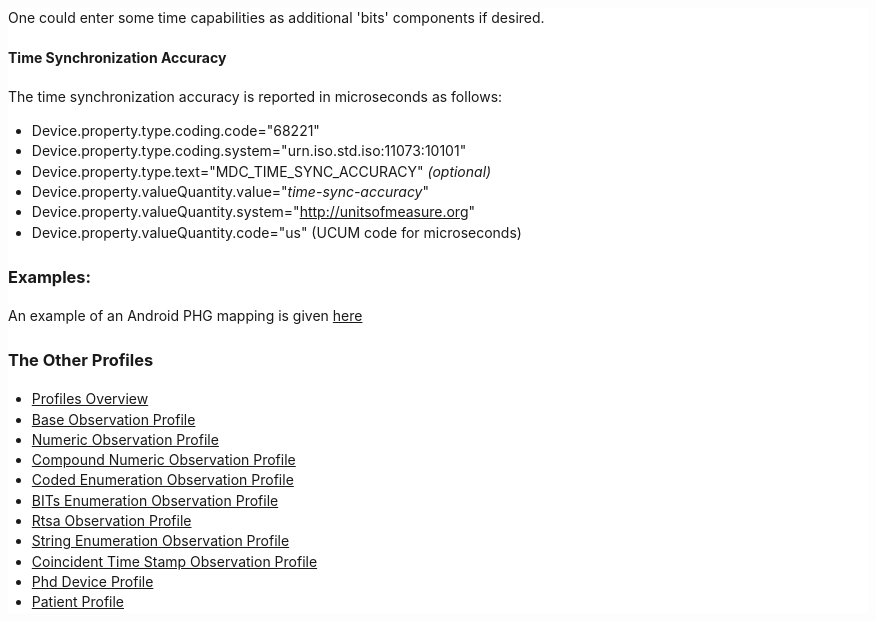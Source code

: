 One could enter some time capabilities as additional 'bits' components if desired.

#### **Time Synchronization Accuracy**
The time synchronization accuracy is reported in microseconds as follows:

 - Device.property.type.coding.code="68221"
 - Device.property.type.coding.system="urn.iso.std.iso:11073:10101"
 - Device.property.type.text="MDC_TIME_SYNC_ACCURACY" *(optional)*
 - Device.property.valueQuantity.value="*time-sync-accuracy*"
 - Device.property.valueQuantity.system="http://unitsofmeasure.org"
 - Device.property.valueQuantity.code="us"  (UCUM code for microseconds)
 
### Examples:
An example of an Android PHG mapping is given [here](phgExample.html)

### The Other Profiles

 - [Profiles Overview](ProfilesOverview.html)
 - [Base Observation Profile](BaseObservationProfile.html)
 - [Numeric Observation Profile](NumericObservationProfile.html)
 - [Compound Numeric Observation Profile](CompoundNumericObservationProfile.html)
 - [Coded Enumeration Observation Profile](CodedEnumerationObservationProfile.html)
 - [BITs Enumeration Observation Profile](BITsEnumerationObservationProfile.html)
 - [Rtsa Observation Profile](RtsaObservationProfile.html)
 - [String Enumeration Observation Profile](StringEnumerationObservationProfile.html)
 - [Coincident Time Stamp Observation Profile](CoincidentTimeStampObservationProfile.html)
 - [Phd Device Profile](PhdDeviceProfile.html)
 - [Patient Profile](PhdPatientProfile.html)
